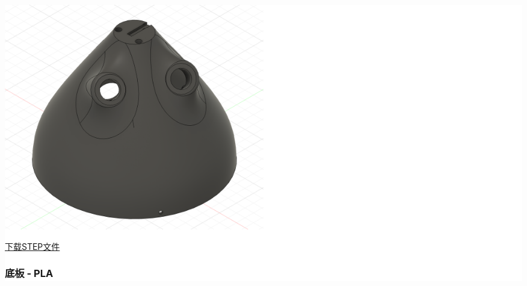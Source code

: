 <img src="assets/media/assembly/print_dome.png" width="50%">
</div>

[下载STEP文件](assets/hardware/printing/dome.step)

### 底板 - PLA
<div align="center">